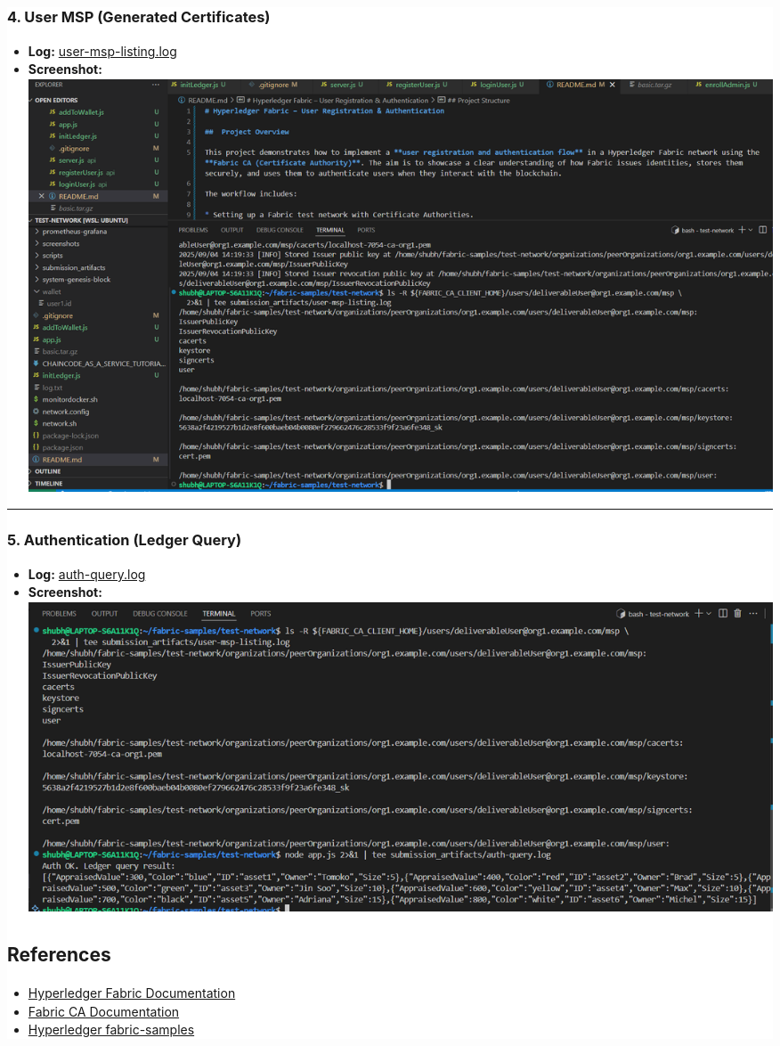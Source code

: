 
### 4. User MSP (Generated Certificates)
- **Log:** [user-msp-listing.log](submission_artifacts/user-msp-listing.log)  
- **Screenshot:**  
  ![User MSP](screenshots/04-user1-msp.png)

---

### 5. Authentication (Ledger Query)
- **Log:** [auth-query.log](submission_artifacts/auth-query.log)  
- **Screenshot:**  
  ![Authentication Ledger Query](screenshots/05-auth-query.png)


##  References

* [Hyperledger Fabric Documentation](https://hyperledger-fabric.readthedocs.io/)
* [Fabric CA Documentation](https://hyperledger-fabric-ca.readthedocs.io/)
* [Hyperledger fabric-samples](https://github.com/hyperledger/fabric-samples)
